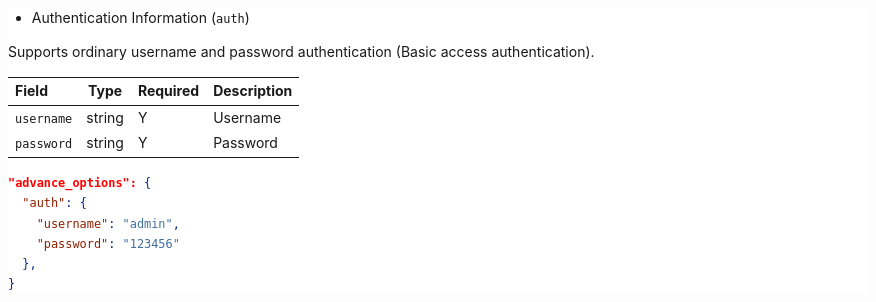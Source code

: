- Authentication Information (`auth`)

Supports ordinary username and password authentication (Basic access authentication).

| Field       | Type   | Required | Description       |
| :---       | ---    | ---      | ---        |
| `username` | string | Y        | Username     |
| `password` | string | Y        | Password     |

```json
"advance_options": {
  "auth": {
    "username": "admin",
    "password": "123456"
  },
}
```